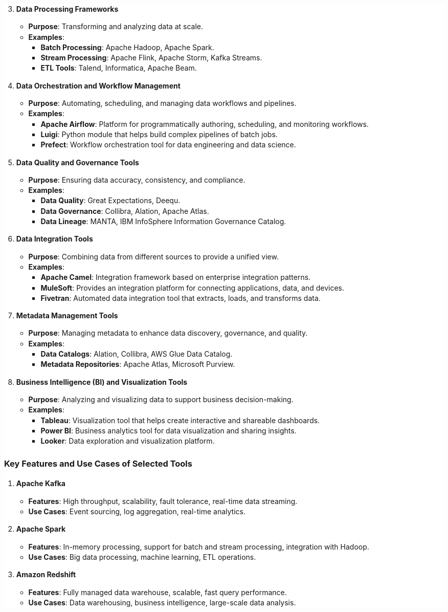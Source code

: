 3. **Data Processing Frameworks**
   - **Purpose**: Transforming and analyzing data at scale.
   - **Examples**:
     - **Batch Processing**: Apache Hadoop, Apache Spark.
     - **Stream Processing**: Apache Flink, Apache Storm, Kafka Streams.
     - **ETL Tools**: Talend, Informatica, Apache Beam.

4. **Data Orchestration and Workflow Management**
   - **Purpose**: Automating, scheduling, and managing data workflows and pipelines.
   - **Examples**:
     - **Apache Airflow**: Platform for programmatically authoring, scheduling, and monitoring workflows.
     - **Luigi**: Python module that helps build complex pipelines of batch jobs.
     - **Prefect**: Workflow orchestration tool for data engineering and data science.

5. **Data Quality and Governance Tools**
   - **Purpose**: Ensuring data accuracy, consistency, and compliance.
   - **Examples**:
     - **Data Quality**: Great Expectations, Deequ.
     - **Data Governance**: Collibra, Alation, Apache Atlas.
     - **Data Lineage**: MANTA, IBM InfoSphere Information Governance Catalog.

6. **Data Integration Tools**
   - **Purpose**: Combining data from different sources to provide a unified view.
   - **Examples**:
     - **Apache Camel**: Integration framework based on enterprise integration patterns.
     - **MuleSoft**: Provides an integration platform for connecting applications, data, and devices.
     - **Fivetran**: Automated data integration tool that extracts, loads, and transforms data.

7. **Metadata Management Tools**
   - **Purpose**: Managing metadata to enhance data discovery, governance, and quality.
   - **Examples**:
     - **Data Catalogs**: Alation, Collibra, AWS Glue Data Catalog.
     - **Metadata Repositories**: Apache Atlas, Microsoft Purview.

8. **Business Intelligence (BI) and Visualization Tools**
   - **Purpose**: Analyzing and visualizing data to support business decision-making.
   - **Examples**:
     - **Tableau**: Visualization tool that helps create interactive and shareable dashboards.
     - **Power BI**: Business analytics tool for data visualization and sharing insights.
     - **Looker**: Data exploration and visualization platform.

### **Key Features and Use Cases of Selected Tools**
1. **Apache Kafka**
   - **Features**: High throughput, scalability, fault tolerance, real-time data streaming.
   - **Use Cases**: Event sourcing, log aggregation, real-time analytics.

2. **Apache Spark**
   - **Features**: In-memory processing, support for batch and stream processing, integration with Hadoop.
   - **Use Cases**: Big data processing, machine learning, ETL operations.

3. **Amazon Redshift**
   - **Features**: Fully managed data warehouse, scalable, fast query performance.
   - **Use Cases**: Data warehousing, business intelligence, large-scale data analysis.
